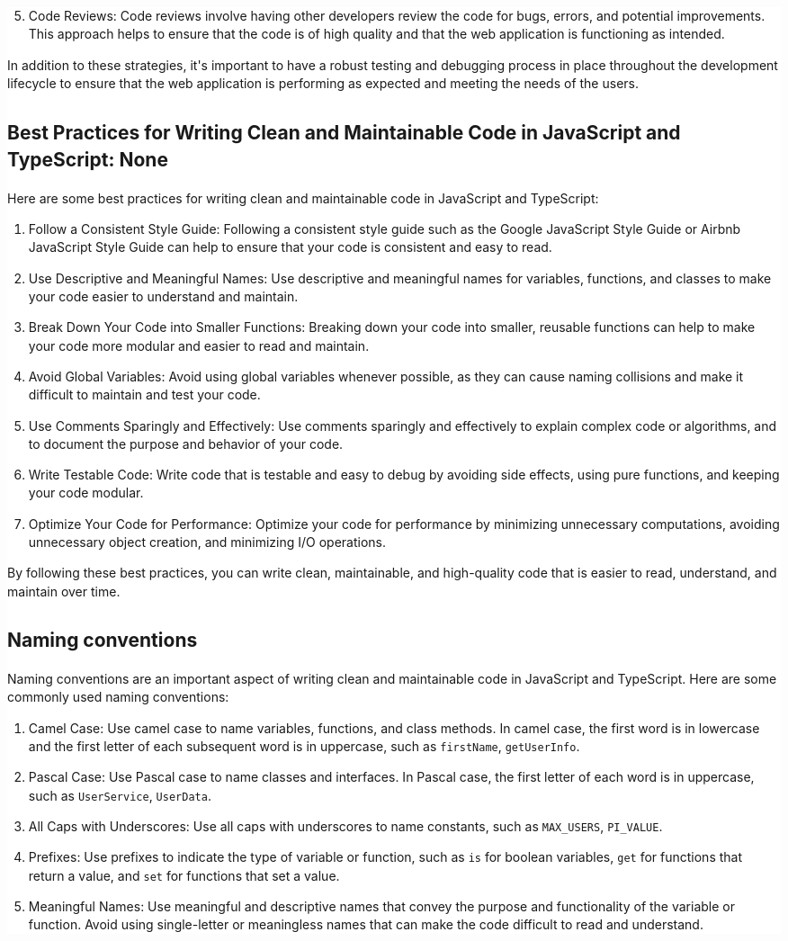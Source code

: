 5. Code Reviews: Code reviews involve having other developers review the code for bugs, errors, and potential improvements. This approach helps to ensure that the code is of high quality and that the web application is functioning as intended.

In addition to these strategies, it's important to have a robust testing and debugging process in place throughout the development lifecycle to ensure that the web application is performing as expected and meeting the needs of the users.

## Best Practices for Writing Clean and Maintainable Code in JavaScript and TypeScript: None

Here are some best practices for writing clean and maintainable code in JavaScript and TypeScript:

1. Follow a Consistent Style Guide: Following a consistent style guide such as the Google JavaScript Style Guide or Airbnb JavaScript Style Guide can help to ensure that your code is consistent and easy to read.

2. Use Descriptive and Meaningful Names: Use descriptive and meaningful names for variables, functions, and classes to make your code easier to understand and maintain.

3. Break Down Your Code into Smaller Functions: Breaking down your code into smaller, reusable functions can help to make your code more modular and easier to read and maintain.

4. Avoid Global Variables: Avoid using global variables whenever possible, as they can cause naming collisions and make it difficult to maintain and test your code.

5. Use Comments Sparingly and Effectively: Use comments sparingly and effectively to explain complex code or algorithms, and to document the purpose and behavior of your code.

6. Write Testable Code: Write code that is testable and easy to debug by avoiding side effects, using pure functions, and keeping your code modular.

7. Optimize Your Code for Performance: Optimize your code for performance by minimizing unnecessary computations, avoiding unnecessary object creation, and minimizing I/O operations.

By following these best practices, you can write clean, maintainable, and high-quality code that is easier to read, understand, and maintain over time.

## Naming conventions

Naming conventions are an important aspect of writing clean and maintainable code in JavaScript and TypeScript. Here are some commonly used naming conventions:

1. Camel Case: Use camel case to name variables, functions, and class methods. In camel case, the first word is in lowercase and the first letter of each subsequent word is in uppercase, such as `firstName`, `getUserInfo`.

2. Pascal Case: Use Pascal case to name classes and interfaces. In Pascal case, the first letter of each word is in uppercase, such as `UserService`, `UserData`.

3. All Caps with Underscores: Use all caps with underscores to name constants, such as `MAX_USERS`, `PI_VALUE`.

4. Prefixes: Use prefixes to indicate the type of variable or function, such as `is` for boolean variables, `get` for functions that return a value, and `set` for functions that set a value.

5. Meaningful Names: Use meaningful and descriptive names that convey the purpose and functionality of the variable or function. Avoid using single-letter or meaningless names that can make the code difficult to read and understand.

